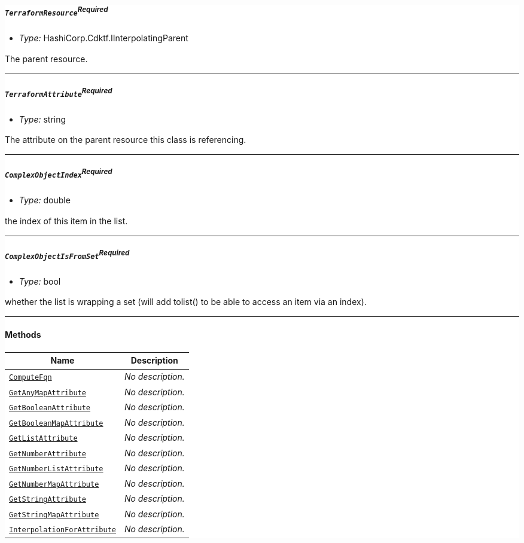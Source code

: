 
##### `TerraformResource`<sup>Required</sup> <a name="TerraformResource" id="rhizo-co-terraform-provider-oci.resourceSchedulerSchedule.ResourceSchedulerScheduleResourceFiltersOutputReference.Initializer.parameter.terraformResource"></a>

- *Type:* HashiCorp.Cdktf.IInterpolatingParent

The parent resource.

---

##### `TerraformAttribute`<sup>Required</sup> <a name="TerraformAttribute" id="rhizo-co-terraform-provider-oci.resourceSchedulerSchedule.ResourceSchedulerScheduleResourceFiltersOutputReference.Initializer.parameter.terraformAttribute"></a>

- *Type:* string

The attribute on the parent resource this class is referencing.

---

##### `ComplexObjectIndex`<sup>Required</sup> <a name="ComplexObjectIndex" id="rhizo-co-terraform-provider-oci.resourceSchedulerSchedule.ResourceSchedulerScheduleResourceFiltersOutputReference.Initializer.parameter.complexObjectIndex"></a>

- *Type:* double

the index of this item in the list.

---

##### `ComplexObjectIsFromSet`<sup>Required</sup> <a name="ComplexObjectIsFromSet" id="rhizo-co-terraform-provider-oci.resourceSchedulerSchedule.ResourceSchedulerScheduleResourceFiltersOutputReference.Initializer.parameter.complexObjectIsFromSet"></a>

- *Type:* bool

whether the list is wrapping a set (will add tolist() to be able to access an item via an index).

---

#### Methods <a name="Methods" id="Methods"></a>

| **Name** | **Description** |
| --- | --- |
| <code><a href="#rhizo-co-terraform-provider-oci.resourceSchedulerSchedule.ResourceSchedulerScheduleResourceFiltersOutputReference.computeFqn">ComputeFqn</a></code> | *No description.* |
| <code><a href="#rhizo-co-terraform-provider-oci.resourceSchedulerSchedule.ResourceSchedulerScheduleResourceFiltersOutputReference.getAnyMapAttribute">GetAnyMapAttribute</a></code> | *No description.* |
| <code><a href="#rhizo-co-terraform-provider-oci.resourceSchedulerSchedule.ResourceSchedulerScheduleResourceFiltersOutputReference.getBooleanAttribute">GetBooleanAttribute</a></code> | *No description.* |
| <code><a href="#rhizo-co-terraform-provider-oci.resourceSchedulerSchedule.ResourceSchedulerScheduleResourceFiltersOutputReference.getBooleanMapAttribute">GetBooleanMapAttribute</a></code> | *No description.* |
| <code><a href="#rhizo-co-terraform-provider-oci.resourceSchedulerSchedule.ResourceSchedulerScheduleResourceFiltersOutputReference.getListAttribute">GetListAttribute</a></code> | *No description.* |
| <code><a href="#rhizo-co-terraform-provider-oci.resourceSchedulerSchedule.ResourceSchedulerScheduleResourceFiltersOutputReference.getNumberAttribute">GetNumberAttribute</a></code> | *No description.* |
| <code><a href="#rhizo-co-terraform-provider-oci.resourceSchedulerSchedule.ResourceSchedulerScheduleResourceFiltersOutputReference.getNumberListAttribute">GetNumberListAttribute</a></code> | *No description.* |
| <code><a href="#rhizo-co-terraform-provider-oci.resourceSchedulerSchedule.ResourceSchedulerScheduleResourceFiltersOutputReference.getNumberMapAttribute">GetNumberMapAttribute</a></code> | *No description.* |
| <code><a href="#rhizo-co-terraform-provider-oci.resourceSchedulerSchedule.ResourceSchedulerScheduleResourceFiltersOutputReference.getStringAttribute">GetStringAttribute</a></code> | *No description.* |
| <code><a href="#rhizo-co-terraform-provider-oci.resourceSchedulerSchedule.ResourceSchedulerScheduleResourceFiltersOutputReference.getStringMapAttribute">GetStringMapAttribute</a></code> | *No description.* |
| <code><a href="#rhizo-co-terraform-provider-oci.resourceSchedulerSchedule.ResourceSchedulerScheduleResourceFiltersOutputReference.interpolationForAttribute">InterpolationForAttribute</a></code> | *No description.* |